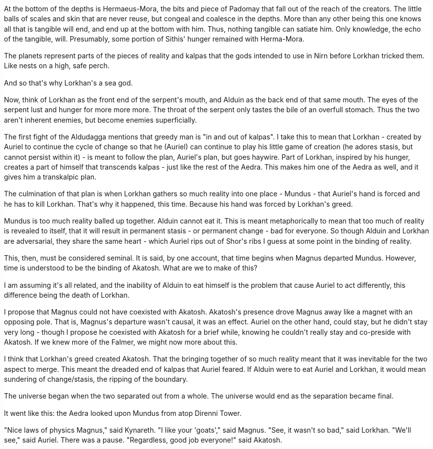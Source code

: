 At the bottom of the depths is Hermaeus-Mora, the bits and piece of Padomay that fall out of the reach of the creators.  The little balls of scales and skin that are never reuse, but congeal and coalesce in the depths.  More than any other being this one knows all that is tangible will end, and end up at the bottom with him. Thus, nothing tangible can satiate him.  Only knowledge, the echo of the tangible, will.  Presumably, some portion of Sithis' hunger remained with Herma-Mora.

The planets represent parts of the pieces of reality and kalpas that the gods intended to use in Nirn before Lorkhan tricked them.  Like nests on a high, safe perch.

And so that's why Lorkhan's a sea god.

Now, think of Lorkhan as the front end of the serpent's mouth, and Alduin as the back end of that same mouth.  The eyes of the serpent lust and hunger for more more more.  The throat of the serpent only tastes the bile of an overfull stomach.  Thus the two aren't inherent enemies, but become enemies superficially.

The first fight of the Aldudagga mentions that greedy man is "in and out of kalpas".  I take this to mean that Lorkhan - created by Auriel to continue the cycle of change so that he (Auriel) can continue to play his little game of creation (he adores stasis, but cannot persist within it) - is meant to follow the plan, Auriel's plan, but goes haywire.  Part of Lorkhan, inspired by his hunger, creates a part of himself that transcends kalpas - just like the rest of the Aedra.  This makes him one of the Aedra as well, and it gives him a transkalpic plan.

The culmination of that plan is when Lorkhan gathers so much reality into one place - Mundus - that Auriel's hand is forced and he has to kill Lorkhan.  That's why it happened, this time.  Because his hand was forced by Lorkhan's greed.

Mundus is too much reality balled up together.  Alduin cannot eat it.  This is meant metaphorically to mean that too much of reality is revealed to itself, that it will result in permanent stasis - or permanent change - bad for everyone.  So though Alduin and Lorkhan are adversarial, they share the same heart - which Auriel rips out of Shor's ribs I guess at some point in the binding of reality.

This, then, must be considered seminal.  It is said, by one account, that time begins when Magnus departed Mundus.  However, time is understood to be the binding of Akatosh.  What are we to make of this?

I am assuming it's all related, and the inability of Alduin to eat himself is the problem that cause Auriel to act differently, this difference being the death of Lorkhan.

I propose that Magnus could not have coexisted with Akatosh.  Akatosh's presence drove Magnus away like a magnet with an opposing pole.  That is, Magnus's departure wasn't causal, it was an effect.  Auriel on the other hand, could stay, but he didn't stay very long - though I propose he coexisted with Akatosh for a brief while, knowing he couldn't really stay and co-preside with Akatosh.  If we knew more of the Falmer, we might now more about this.

I think that Lorkhan's greed created Akatosh.  That the bringing together of so much reality meant that it was inevitable for the two aspect to merge.  This meant the dreaded end of kalpas that Auriel feared.  If Alduin were to eat Auriel and Lorkhan, it would mean sundering of change/stasis, the ripping of the boundary.

The universe began when the two separated out from a whole.  The universe would end as the separation became final.  

It went like this: the Aedra looked upon Mundus from atop Direnni Tower. 

"Nice laws of physics Magnus," said Kynareth.
"I like your 'goats'," said Magnus.
"See, it wasn't so bad," said Lorkhan.
"We'll see," said Auriel.
There was a pause.
"Regardless, good job everyone!" said Akatosh.
